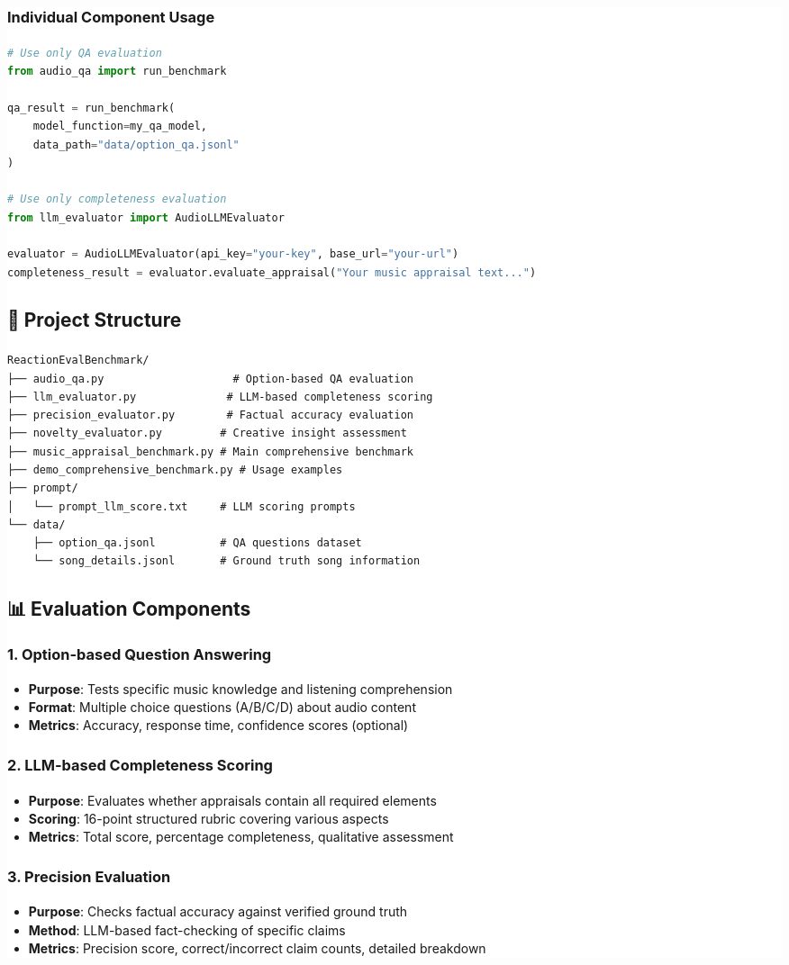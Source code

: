 ### Individual Component Usage

```python
# Use only QA evaluation
from audio_qa import run_benchmark

qa_result = run_benchmark(
    model_function=my_qa_model,
    data_path="data/option_qa.jsonl"
)

# Use only completeness evaluation
from llm_evaluator import AudioLLMEvaluator

evaluator = AudioLLMEvaluator(api_key="your-key", base_url="your-url")
completeness_result = evaluator.evaluate_appraisal("Your music appraisal text...")
```

## 📁 Project Structure

```
ReactionEvalBenchmark/
├── audio_qa.py                    # Option-based QA evaluation
├── llm_evaluator.py              # LLM-based completeness scoring
├── precision_evaluator.py        # Factual accuracy evaluation  
├── novelty_evaluator.py         # Creative insight assessment
├── music_appraisal_benchmark.py # Main comprehensive benchmark
├── demo_comprehensive_benchmark.py # Usage examples
├── prompt/
│   └── prompt_llm_score.txt     # LLM scoring prompts
└── data/
    ├── option_qa.jsonl          # QA questions dataset
    └── song_details.jsonl       # Ground truth song information
```

## 📊 Evaluation Components

### 1. Option-based Question Answering
- **Purpose**: Tests specific music knowledge and listening comprehension
- **Format**: Multiple choice questions (A/B/C/D) about audio content
- **Metrics**: Accuracy, response time, confidence scores (optional)

### 2. LLM-based Completeness Scoring  
- **Purpose**: Evaluates whether appraisals contain all required elements
- **Scoring**: 16-point structured rubric covering various aspects
- **Metrics**: Total score, percentage completeness, qualitative assessment

### 3. Precision Evaluation
- **Purpose**: Checks factual accuracy against verified ground truth
- **Method**: LLM-based fact-checking of specific claims
- **Metrics**: Precision score, correct/incorrect claim counts, detailed breakdown

